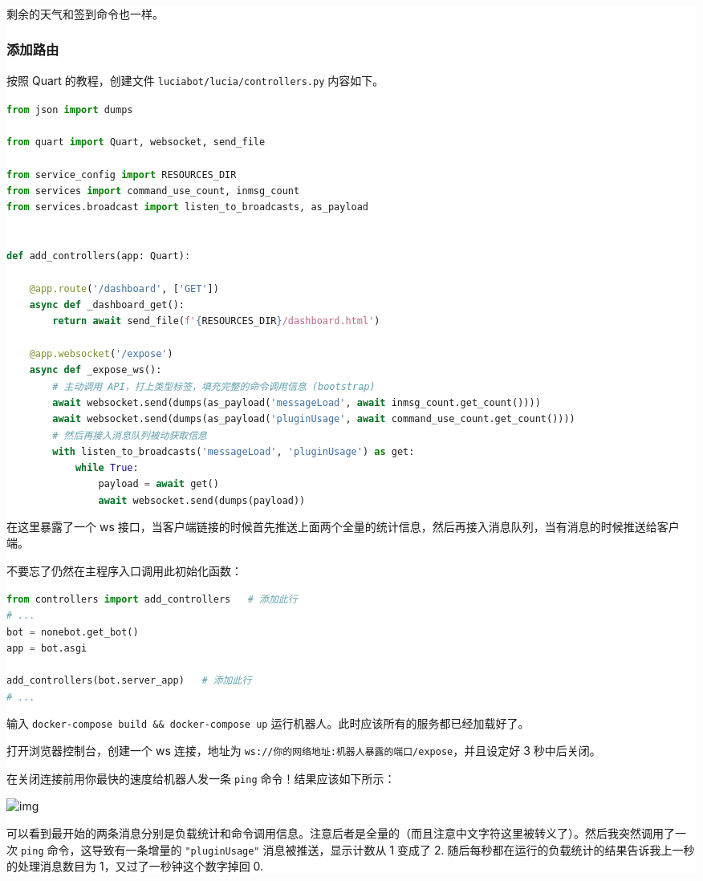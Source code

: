 
剩余的天气和签到命令也一样。

### 添加路由
按照 Quart 的教程，创建文件 `luciabot/lucia/controllers.py` 内容如下。
```py
from json import dumps

from quart import Quart, websocket, send_file

from service_config import RESOURCES_DIR
from services import command_use_count, inmsg_count
from services.broadcast import listen_to_broadcasts, as_payload


def add_controllers(app: Quart):

    @app.route('/dashboard', ['GET'])
    async def _dashboard_get():
        return await send_file(f'{RESOURCES_DIR}/dashboard.html')

    @app.websocket('/expose')
    async def _expose_ws():
        # 主动调用 API，打上类型标签，填充完整的命令调用信息 (bootstrap)
        await websocket.send(dumps(as_payload('messageLoad', await inmsg_count.get_count())))
        await websocket.send(dumps(as_payload('pluginUsage', await command_use_count.get_count())))
        # 然后再接入消息队列被动获取信息
        with listen_to_broadcasts('messageLoad', 'pluginUsage') as get:
            while True:
                payload = await get()
                await websocket.send(dumps(payload))
```
在这里暴露了一个 ws 接口，当客户端链接的时候首先推送上面两个全量的统计信息，然后再接入消息队列，当有消息的时候推送给客户端。

不要忘了仍然在主程序入口调用此初始化函数：
```py
from controllers import add_controllers   # 添加此行
# ...
bot = nonebot.get_bot()
app = bot.asgi

add_controllers(bot.server_app)   # 添加此行
# ...
```

输入 `docker-compose build && docker-compose up` 运行机器人。此时应该所有的服务都已经加载好了。

打开浏览器控制台，创建一个 ws 连接，地址为 `ws://你的网络地址:机器人暴露的端口/expose`，并且设定好 3 秒中后关闭。

在关闭连接前用你最快的速度给机器人发一条 `ping` 命令！结果应该如下所示：

![img](assets/test_ws.jpg)

可以看到最开始的两条消息分别是负载统计和命令调用信息。注意后者是全量的（而且注意中文字符这里被转义了）。然后我突然调用了一次 `ping` 命令，这导致有一条增量的 `"pluginUsage"` 消息被推送，显示计数从 1 变成了 2. 随后每秒都在运行的负载统计的结果告诉我上一秒的处理消息数目为 1，又过了一秒钟这个数字掉回 0.
